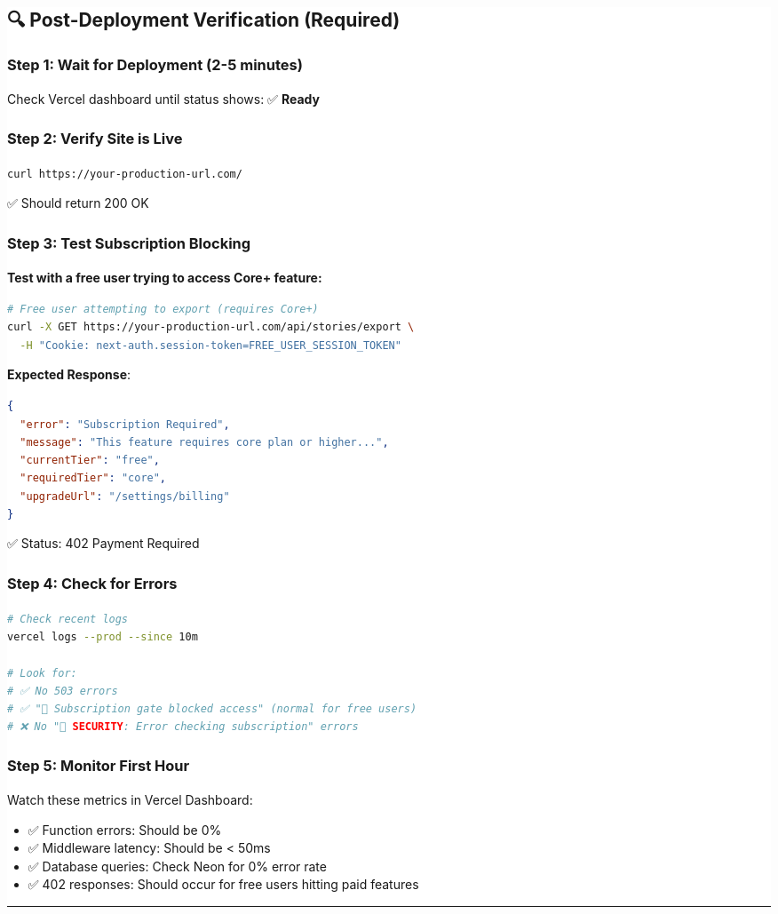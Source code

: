 
## 🔍 Post-Deployment Verification (Required)

### Step 1: Wait for Deployment (2-5 minutes)

Check Vercel dashboard until status shows: ✅ **Ready**

### Step 2: Verify Site is Live

```bash
curl https://your-production-url.com/
```
✅ Should return 200 OK

### Step 3: Test Subscription Blocking

**Test with a free user trying to access Core+ feature:**

```bash
# Free user attempting to export (requires Core+)
curl -X GET https://your-production-url.com/api/stories/export \
  -H "Cookie: next-auth.session-token=FREE_USER_SESSION_TOKEN"
```

**Expected Response**:
```json
{
  "error": "Subscription Required",
  "message": "This feature requires core plan or higher...",
  "currentTier": "free",
  "requiredTier": "core",
  "upgradeUrl": "/settings/billing"
}
```
✅ Status: 402 Payment Required

### Step 4: Check for Errors

```bash
# Check recent logs
vercel logs --prod --since 10m

# Look for:
# ✅ No 503 errors
# ✅ "🚫 Subscription gate blocked access" (normal for free users)
# ❌ No "🚨 SECURITY: Error checking subscription" errors
```

### Step 5: Monitor First Hour

Watch these metrics in Vercel Dashboard:
- ✅ Function errors: Should be 0%
- ✅ Middleware latency: Should be < 50ms
- ✅ Database queries: Check Neon for 0% error rate
- ✅ 402 responses: Should occur for free users hitting paid features

---